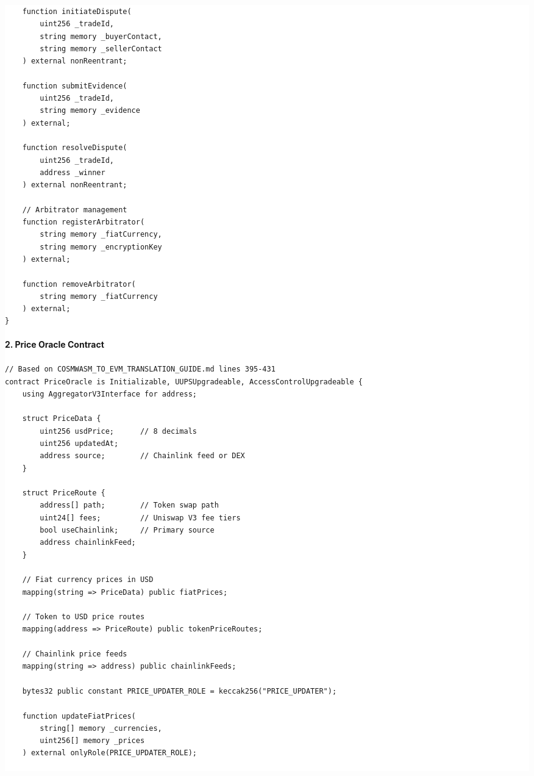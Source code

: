 ```solidity
    function initiateDispute(
        uint256 _tradeId,
        string memory _buyerContact,
        string memory _sellerContact
    ) external nonReentrant;
    
    function submitEvidence(
        uint256 _tradeId,
        string memory _evidence
    ) external;
    
    function resolveDispute(
        uint256 _tradeId,
        address _winner
    ) external nonReentrant;
    
    // Arbitrator management
    function registerArbitrator(
        string memory _fiatCurrency,
        string memory _encryptionKey
    ) external;
    
    function removeArbitrator(
        string memory _fiatCurrency
    ) external;
}
```

#### 2. Price Oracle Contract
```solidity
// Based on COSMWASM_TO_EVM_TRANSLATION_GUIDE.md lines 395-431
contract PriceOracle is Initializable, UUPSUpgradeable, AccessControlUpgradeable {
    using AggregatorV3Interface for address;
    
    struct PriceData {
        uint256 usdPrice;      // 8 decimals
        uint256 updatedAt;
        address source;        // Chainlink feed or DEX
    }
    
    struct PriceRoute {
        address[] path;        // Token swap path
        uint24[] fees;         // Uniswap V3 fee tiers
        bool useChainlink;     // Primary source
        address chainlinkFeed;
    }
    
    // Fiat currency prices in USD
    mapping(string => PriceData) public fiatPrices;
    
    // Token to USD price routes
    mapping(address => PriceRoute) public tokenPriceRoutes;
    
    // Chainlink price feeds
    mapping(string => address) public chainlinkFeeds;
    
    bytes32 public constant PRICE_UPDATER_ROLE = keccak256("PRICE_UPDATER");
    
    function updateFiatPrices(
        string[] memory _currencies,
        uint256[] memory _prices
    ) external onlyRole(PRICE_UPDATER_ROLE);
    
```